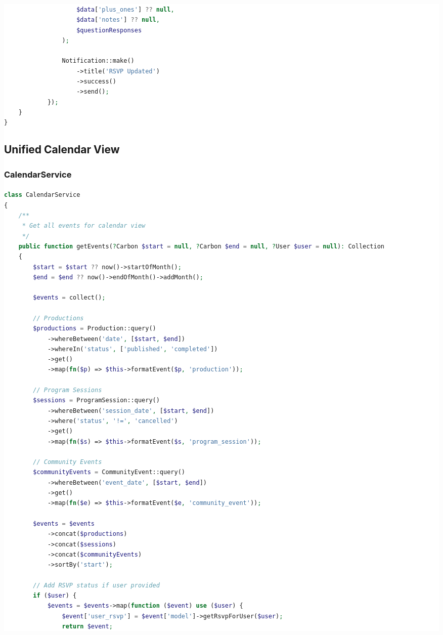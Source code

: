 ```php
                    $data['plus_ones'] ?? null,
                    $data['notes'] ?? null,
                    $questionResponses
                );

                Notification::make()
                    ->title('RSVP Updated')
                    ->success()
                    ->send();
            });
    }
}
```

## Unified Calendar View

### CalendarService

```php
class CalendarService
{
    /**
     * Get all events for calendar view
     */
    public function getEvents(?Carbon $start = null, ?Carbon $end = null, ?User $user = null): Collection
    {
        $start = $start ?? now()->startOfMonth();
        $end = $end ?? now()->endOfMonth()->addMonth();

        $events = collect();

        // Productions
        $productions = Production::query()
            ->whereBetween('date', [$start, $end])
            ->whereIn('status', ['published', 'completed'])
            ->get()
            ->map(fn($p) => $this->formatEvent($p, 'production'));

        // Program Sessions
        $sessions = ProgramSession::query()
            ->whereBetween('session_date', [$start, $end])
            ->where('status', '!=', 'cancelled')
            ->get()
            ->map(fn($s) => $this->formatEvent($s, 'program_session'));

        // Community Events
        $communityEvents = CommunityEvent::query()
            ->whereBetween('event_date', [$start, $end])
            ->get()
            ->map(fn($e) => $this->formatEvent($e, 'community_event'));

        $events = $events
            ->concat($productions)
            ->concat($sessions)
            ->concat($communityEvents)
            ->sortBy('start');

        // Add RSVP status if user provided
        if ($user) {
            $events = $events->map(function ($event) use ($user) {
                $event['user_rsvp'] = $event['model']->getRsvpForUser($user);
                return $event;
```